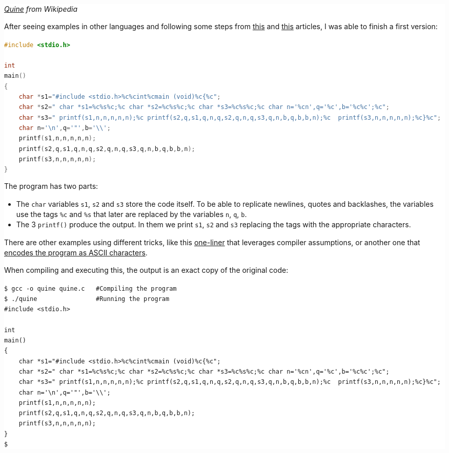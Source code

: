 *[Quine](https://en.wikipedia.org/wiki/Quine_%28computing%29) from
Wikipedia*

After seeing examples in other languages and following some steps from
[this](http://www.madore.org/~david/computers/quine.html) and
[this](http://www.cs.utsa.edu/~wagner/CS2213/quine/quine.html) articles,
I was able to finish a first version:

``` c
#include <stdio.h>

int
main()
{
    char *s1="#include <stdio.h>%c%cint%cmain (void)%c{%c";
    char *s2=" char *s1=%c%s%c;%c char *s2=%c%s%c;%c char *s3=%c%s%c;%c char n='%cn',q='%c',b='%c%c';%c";
    char *s3=" printf(s1,n,n,n,n,n);%c printf(s2,q,s1,q,n,q,s2,q,n,q,s3,q,n,b,q,b,b,n);%c  printf(s3,n,n,n,n,n);%c}%c";
    char n='\n',q='"',b='\\';
    printf(s1,n,n,n,n,n);
    printf(s2,q,s1,q,n,q,s2,q,n,q,s3,q,n,b,q,b,b,n);
    printf(s3,n,n,n,n,n);
}
```

The program has two parts:

-   The `char` variables `s1`, `s2` and `s3` store the code itself. To
    be able to replicate newlines, quotes and backlashes, the variables
    use the tags `%c` and `%s` that later are replaced by the variables
    `n`, `q`, `b`.
-   The 3 `printf()` produce the output. In them we print `s1`, `s2` and
    `s3` replacing the tags with the appropriate characters.

There are other examples using different tricks, like this
[one-liner](https://stackoverflow.com/questions/10238670/c-c-program-that-prints-its-own-source-code-as-its-output)
that leverages compiler assumptions, or another one that [encodes the
program as ASCII
characters](http://www.madore.org/~david/computers/quine.html).

When compiling and executing this, the output is an exact copy of the
original code:

``` shell-session
$ gcc -o quine quine.c   #Compiling the program
$ ./quine                #Running the program
#include <stdio.h>

int
main()
{
    char *s1="#include <stdio.h>%c%cint%cmain (void)%c{%c";
    char *s2=" char *s1=%c%s%c;%c char *s2=%c%s%c;%c char *s3=%c%s%c;%c char n='%cn',q='%c',b='%c%c';%c";
    char *s3=" printf(s1,n,n,n,n,n);%c printf(s2,q,s1,q,n,q,s2,q,n,q,s3,q,n,b,q,b,b,n);%c  printf(s3,n,n,n,n,n);%c}%c";
    char n='\n',q='"',b='\\';
    printf(s1,n,n,n,n,n);
    printf(s2,q,s1,q,n,q,s2,q,n,q,s3,q,n,b,q,b,b,n);
    printf(s3,n,n,n,n,n);
}
$
```
